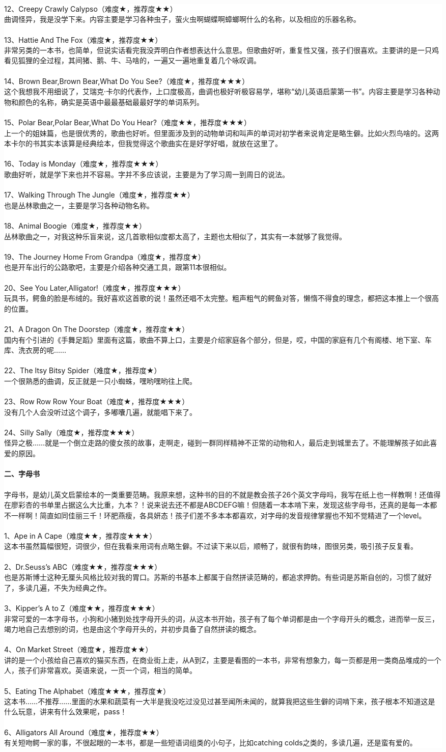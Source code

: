 12、Creepy Crawly Calypso（难度★，推荐度★★）<br />
曲调怪异，我是没学下来。内容主要是学习各种虫子，萤火虫啊蝴蝶啊蟑螂啊什么的名称，以及相应的乐器名称。<br />
<br />
13、Hattie And The Fox（难度★，推荐度★★）<br />
非常另类的一本书，也简单，但说实话看完我没弄明白作者想表达什么意思。但歌曲好听，重复性又强，孩子们很喜欢。主要讲的是一只鸡看见狐狸的全过程，其间猪、鹅、牛、马啥的，一遍又一遍地重复着几个咏叹调。<br />
<br />
14、Brown Bear,Brown Bear,What Do You See?（难度★，推荐度★★★）<br />
这个我想我不用细说了，艾瑞克·卡尔的代表作，上口度极高，曲调也极好听极容易学，堪称“幼儿英语启蒙第一书”。内容主要是学习各种动物和颜色的名称，确实是英语中最最基础最最好学的单词系列。<br />
<br />
15、Polar Bear,Polar Bear,What Do You Hear?（难度★★，推荐度★★★）<br />
上一个的姐妹篇，也是很优秀的，歌曲也好听。但里面涉及到的动物单词和叫声的单词对初学者来说肯定是略生僻。比如火烈鸟啥的。这两本卡尔的书其实本该算是经典绘本，但我觉得这个歌曲实在是好学好唱，就放在这里了。<br />
<br />
16、Today is Monday（难度★，推荐度★★★）<br />
歌曲好听，就是学下来也并不容易。字并不多应该说，主要是为了学习周一到周日的说法。<br />
<br />
17、Walking Through The Jungle（难度★，推荐度★★）<br />
也是丛林歌曲之一，主要是学习各种动物名称。<br />
<br />
18、Animal Boogie（难度★，推荐度★★）<br />
丛林歌曲之一，对我这种乐盲来说，这几首歌相似度都太高了，主题也太相似了，其实有一本就够了我觉得。<br />
<br />
19、The Journey Home From Grandpa（难度★，推荐度★）<br />
也是开车出行的公路歌吧，主要是介绍各种交通工具，跟第11本很相似。<br />
<br />
20、See You Later,Alligator!（难度★，推荐度★★★）<br />
玩具书，鳄鱼的脸是布绒的。我好喜欢这首歌的说！虽然还唱不太完整。粗声粗气的鳄鱼对答，懒惰不得食的理念，都把这本推上一个很高的位置。<br />
<br />
21、A Dragon On The Doorstep（难度★，推荐度★★）<br />
国内有个引进的《手舞足蹈》里面有这篇，歌曲不算上口，主要是介绍家庭各个部分，但是，哎，中国的家庭有几个有阁楼、地下室、车库、洗衣房的呢……<br />
<br />
22、The Itsy Bitsy Spider（难度★，推荐度★）<br />
一个很熟悉的曲调，反正就是一只小蜘蛛，嘿哟嘿哟往上爬。<br />
<br />
23、Row Row Row Your Boat（难度★，推荐度★★★）<br />
没有几个人会没听过这个调子，多嘟囔几遍，就能唱下来了。<br />
<br />
24、Silly Sally（难度★，推荐度★★★）<br />
怪异之极……就是一个倒立走路的傻女孩的故事，走啊走，碰到一群同样精神不正常的动物和人，最后走到城里去了。不能理解孩子如此喜爱的原因。<br />
<br />
<b>二、字母书</b><br />
<br />
字母书，是幼儿英文启蒙绘本的一类重要范畴。我原来想，这种书的目的不就是教会孩子26个英文字母吗，我写在纸上也一样教啊！还值得在廖彩杏的书单里占据这么大比重，九本？！说来说去还不都是ABCDEFG嘛！但随着一本本啃下来，发现这些字母书，还真的是每一本都不一样啊！简直如同佳丽三千！环肥燕瘦，各具妍态！孩子们差不多本本都喜欢，对字母的发音规律掌握也不知不觉精进了一个level。<br />
<br />
1、Ape in A Cape（难度★★，推荐度★★★）<br />
这本书虽然篇幅很短，词很少，但在我看来用词有点略生僻。不过读下来以后，顺畅了，就很有韵味，图很另类，吸引孩子反复看。<br />
<br />
2、Dr.Seuss’s ABC（难度★★，推荐度★★★）<br />
也是苏斯博士这种无厘头风格比较对我的胃口。苏斯的书基本上都属于自然拼读范畴的，都追求押韵。有些词是苏斯自创的，习惯了就好了，多读几遍，不失为经典之作。<br />
<br />
3、Kipper’s A to Z（难度★★，推荐度★★★）<br />
非常可爱的一本字母书，小狗和小猪到处找字母开头的词，从这本书开始，孩子有了每个单词都是由一个字母开头的概念，进而举一反三，竭力地自己去想别的词，也是由这个字母开头的，并初步具备了自然拼读的概念。<br />
<br />
4、On Market Street（难度★，推荐度★★）<br />
讲的是一个小孩给自己喜欢的猫买东西，在商业街上走，从A到Z，主要是看图的一本书，非常有想象力，每一页都是用一类商品堆成的一个人，孩子们非常喜欢。英语来说，一页一个词，相当的简单。<br />
<br />
5、Eating The Alphabet（难度★★★，推荐度★）<br />
这本书……不推荐……里面的水果和蔬菜有一大半是我没吃过没见过甚至闻所未闻的，就算我把这些生僻的词啃下来，孩子根本不知道这是什么玩意，讲来有什么效果呢，pass！<br />
<br />
6、Alligators All Around（难度★，推荐度★★）<br />
有关短吻鳄一家的事，不很起眼的一本书，都是一些短语词组类的小句子，比如catching colds之类的，多读几遍，还是蛮有爱的。<br />